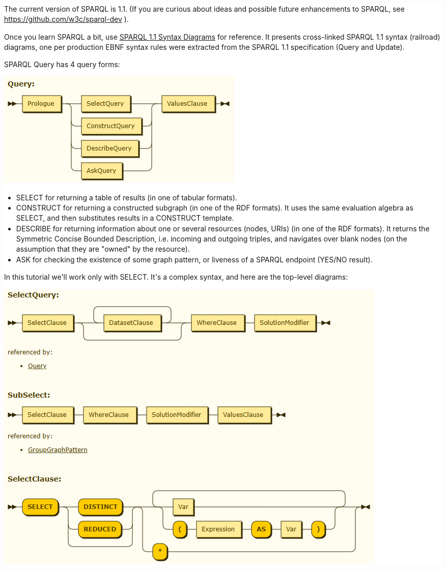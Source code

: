 The current version of SPARQL is 1.1.
(If you are curious about ideas and possible future enhancements to SPARQL, 
see https://github.com/w3c/sparql-dev ).

Once you learn SPARQL a bit, use [SPARQL 1.1 Syntax Diagrams](https://vladimiralexiev.github.io/grammar-diagrams/sparql11-grammar.xhtml) for reference.
It presents cross-linked SPARQL 1.1 syntax (railroad) diagrams, one per production
EBNF syntax rules were extracted from the SPARQL 1.1 specification (Query and Update).

SPARQL Query has 4 query forms:

![](SPARQL-diagram-top.png)

- SELECT for returning a table of results (in one of tabular formats).
- CONSTRUCT for returning a constructed subgraph (in one of the RDF formats).
  It uses the same evaluation algebra as SELECT, 
  and then substitutes results in a CONSTRUCT template.
- DESCRIBE for returning information about one or several resources (nodes, URIs) (in one of the RDF formats).
  It returns the Symmetric Concise Bounded Description, i.e. incoming and outgoing triples,
  and navigates over blank nodes (on the assumption that they are "owned" by the resource).
- ASK for checking the existence of some graph pattern, or liveness of a SPARQL endpoint (YES/NO result).

In this tutorial we'll work only with SELECT.
It's a complex syntax, and here are the top-level diagrams:

![](SPARQL-diagram-select.png)